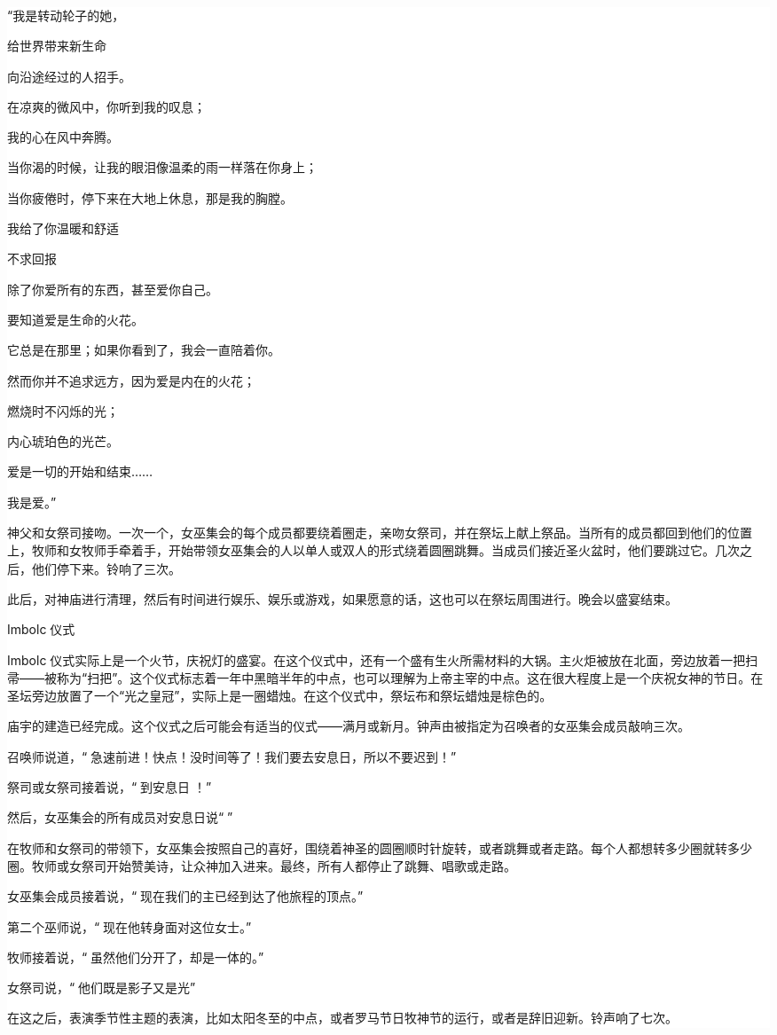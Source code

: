 “我是转动轮子的她，

给世界带来新生命

向沿途经过的人招手。

在凉爽的微风中，你听到我的叹息；

我的心在风中奔腾。

当你渴的时候，让我的眼泪像温柔的雨一样落在你身上；

当你疲倦时，停下来在大地上休息，那是我的胸膛。

我给了你温暖和舒适

不求回报

除了你爱所有的东西，甚至爱你自己。

要知道爱是生命的火花。

它总是在那里；如果你看到了，我会一直陪着你。

然而你并不追求远方，因为爱是内在的火花；

燃烧时不闪烁的光；

内心琥珀色的光芒。

爱是一切的开始和结束……

我是爱。”

神父和女祭司接吻。一次一个，女巫集会的每个成员都要绕着圈走，亲吻女祭司，并在祭坛上献上祭品。当所有的成员都回到他们的位置上，牧师和女牧师手牵着手，开始带领女巫集会的人以单人或双人的形式绕着圆圈跳舞。当成员们接近圣火盆时，他们要跳过它。几次之后，他们停下来。铃响了三次。

此后，对神庙进行清理，然后有时间进行娱乐、娱乐或游戏，如果愿意的话，这也可以在祭坛周围进行。晚会以盛宴结束。

Imbolc 仪式

Imbolc 仪式实际上是一个火节，庆祝灯的盛宴。在这个仪式中，还有一个盛有生火所需材料的大锅。主火炬被放在北面，旁边放着一把扫帚——被称为“扫把”。这个仪式标志着一年中黑暗半年的中点，也可以理解为上帝主宰的中点。这在很大程度上是一个庆祝女神的节日。在圣坛旁边放置了一个“光之皇冠”，实际上是一圈蜡烛。在这个仪式中，祭坛布和祭坛蜡烛是棕色的。

庙宇的建造已经完成。这个仪式之后可能会有适当的仪式——满月或新月。钟声由被指定为召唤者的女巫集会成员敲响三次。

召唤师说道，“ 急速前进！快点！没时间等了！我们要去安息日，所以不要迟到！”

祭司或女祭司接着说，“ 到安息日 ！”

然后，女巫集会的所有成员对安息日说“ ”

在牧师和女祭司的带领下，女巫集会按照自己的喜好，围绕着神圣的圆圈顺时针旋转，或者跳舞或者走路。每个人都想转多少圈就转多少圈。牧师或女祭司开始赞美诗，让众神加入进来。最终，所有人都停止了跳舞、唱歌或走路。

女巫集会成员接着说，“ 现在我们的主已经到达了他旅程的顶点。”

第二个巫师说，“ 现在他转身面对这位女士。”

牧师接着说，“ 虽然他们分开了，却是一体的。”

女祭司说，“ 他们既是影子又是光”

在这之后，表演季节性主题的表演，比如太阳冬至的中点，或者罗马节日牧神节的运行，或者是辞旧迎新。铃声响了七次。

